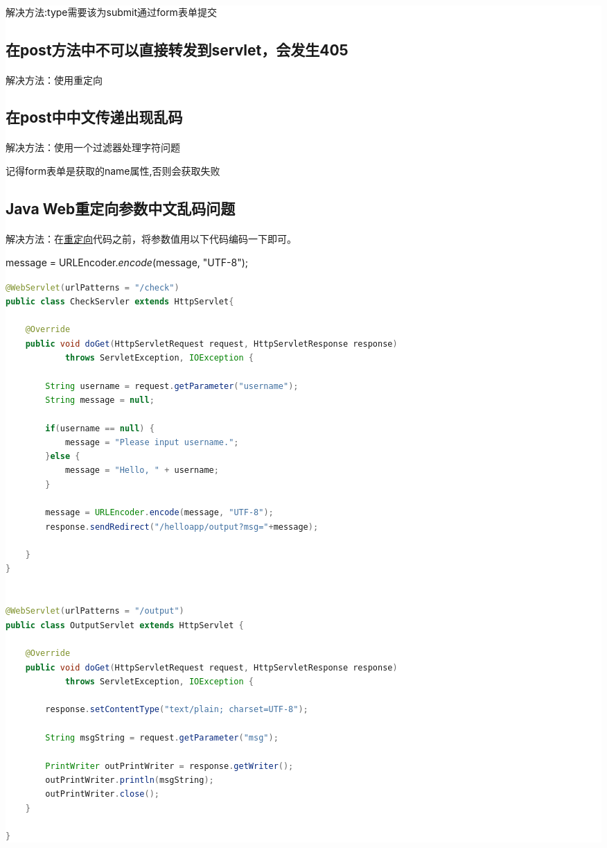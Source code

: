 解决方法:type需要该为submit通过form表单提交

## 在post方法中不可以直接转发到servlet，会发生405

解决方法：使用重定向

## 在post中中文传递出现乱码

解决方法：使用一个过滤器处理字符问题

记得form表单是获取的name属性,否则会获取失败

## Java Web重定向参数中文乱码问题

解决方法：在[重定向](https://so.csdn.net/so/search?q=重定向&spm=1001.2101.3001.7020)代码之前，将参数值用以下代码编码一下即可。

message = URLEncoder.*encode*(message, "UTF-8");

```java
@WebServlet(urlPatterns = "/check")
public class CheckServler extends HttpServlet{
 
	@Override
	public void doGet(HttpServletRequest request, HttpServletResponse response) 
			throws ServletException, IOException {
 
		String username = request.getParameter("username");		
		String message = null;
		
		if(username == null) {
			message = "Please input username.";
		}else {
			message = "Hello, " + username; 
		}
 
		message = URLEncoder.encode(message, "UTF-8");
		response.sendRedirect("/helloapp/output?msg="+message);		
 
	}
}
 
 
@WebServlet(urlPatterns = "/output")
public class OutputServlet extends HttpServlet {
 
	@Override
	public void doGet(HttpServletRequest request, HttpServletResponse response) 
			throws ServletException, IOException {
 
		response.setContentType("text/plain; charset=UTF-8");
		
		String msgString = request.getParameter("msg");
		
		PrintWriter outPrintWriter = response.getWriter();
		outPrintWriter.println(msgString);
		outPrintWriter.close();		
	}
 
}
```
